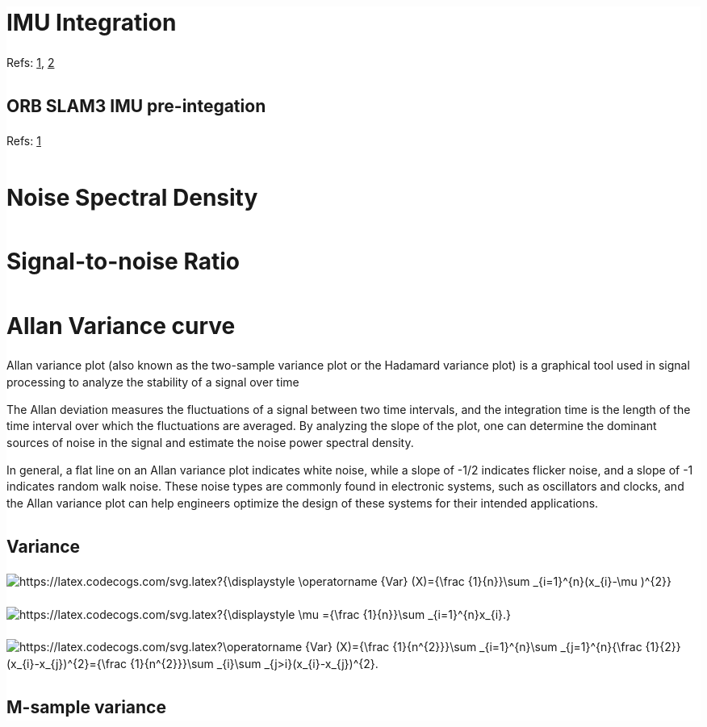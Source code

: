 


# IMU Integration

Refs: [1](https://rpg.ifi.uzh.ch/docs/teaching/2018/13_visual_inertial_fusion_advanced.pdf), [2](http://mars.cs.umn.edu/tr/Stergios_VINS_Tutorial_IROS19.pdf)
## ORB SLAM3 IMU pre-integation

Refs: [1](https://github.com/UZ-SLAMLab/ORB_SLAM3/issues/212)

# Noise Spectral Density


# Signal-to-noise Ratio




# Allan Variance curve

Allan variance plot (also known as the two-sample variance plot or the Hadamard variance plot) is a graphical tool used in signal processing to analyze the stability of a signal over time

The Allan deviation measures the fluctuations of a signal between two time intervals, and the integration time is the length of the time interval over which the fluctuations are averaged.
By analyzing the slope of the plot, one can determine the dominant sources of noise in the signal and estimate the noise power spectral density.

In general, a flat line on an Allan variance plot indicates white noise, while a slope of -1/2 indicates flicker noise, and a slope of -1 indicates random walk noise. These noise types are commonly found in electronic systems, such as oscillators and clocks, and the Allan variance plot can help engineers optimize the design of these systems for their intended applications.

## Variance


<img src="https://latex.codecogs.com/svg.latex?%7B%5Cdisplaystyle%20%5Coperatorname%20%7BVar%7D%20%28X%29%3D%7B%5Cfrac%20%7B1%7D%7Bn%7D%7D%5Csum%20_%7Bi%3D1%7D%5E%7Bn%7D%28x_%7Bi%7D-%5Cmu%20%29%5E%7B2%7D%7D" alt="https://latex.codecogs.com/svg.latex?{\displaystyle \operatorname {Var} (X)={\frac {1}{n}}\sum _{i=1}^{n}(x_{i}-\mu )^{2}}" />

<br/>
<br/>


<img src="https://latex.codecogs.com/svg.latex?%7B%5Cdisplaystyle%20%5Cmu%20%3D%7B%5Cfrac%20%7B1%7D%7Bn%7D%7D%5Csum%20_%7Bi%3D1%7D%5E%7Bn%7Dx_%7Bi%7D.%7D" alt="https://latex.codecogs.com/svg.latex?{\displaystyle \mu ={\frac {1}{n}}\sum _{i=1}^{n}x_{i}.}" />

<br/>
<br/>

<img src="https://latex.codecogs.com/svg.latex?%5Coperatorname%20%7BVar%7D%20%28X%29%3D%7B%5Cfrac%20%7B1%7D%7Bn%5E%7B2%7D%7D%7D%5Csum%20_%7Bi%3D1%7D%5E%7Bn%7D%5Csum%20_%7Bj%3D1%7D%5E%7Bn%7D%7B%5Cfrac%20%7B1%7D%7B2%7D%7D%28x_%7Bi%7D-x_%7Bj%7D%29%5E%7B2%7D%3D%7B%5Cfrac%20%7B1%7D%7Bn%5E%7B2%7D%7D%7D%5Csum%20_%7Bi%7D%5Csum%20_%7Bj%3Ei%7D%28x_%7Bi%7D-x_%7Bj%7D%29%5E%7B2%7D." alt="https://latex.codecogs.com/svg.latex?\operatorname {Var} (X)={\frac {1}{n^{2}}}\sum _{i=1}^{n}\sum _{j=1}^{n}{\frac {1}{2}}(x_{i}-x_{j})^{2}={\frac {1}{n^{2}}}\sum _{i}\sum _{j>i}(x_{i}-x_{j})^{2}." />


## M-sample variance
